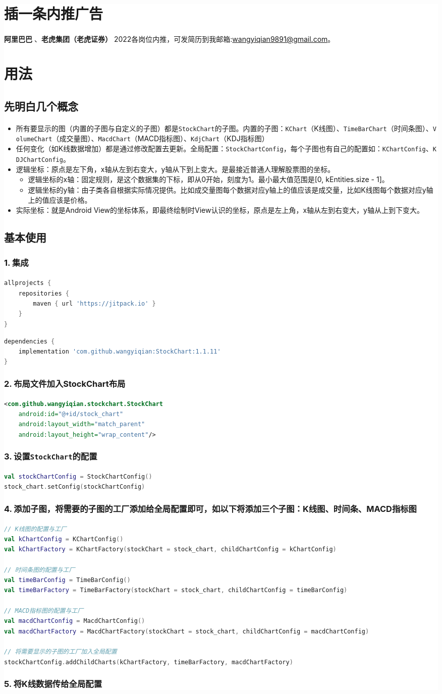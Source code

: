 # 插一条内推广告
**阿里巴巴** 、**老虎集团（老虎证券）** 2022各岗位内推，可发简历到我邮箱:wangyiqian9891@gmail.com。

# 用法
## 先明白几个概念
* 所有要显示的图（内置的子图与自定义的子图）都是`StockChart`的子图。内置的子图：`KChart`（K线图）、`TimeBarChart`（时间条图）、`VolumeChart`（成交量图）、`MacdChart`（MACD指标图）、`KdjChart`（KDJ指标图）
* 任何变化（如K线数据增加）都是通过修改配置去更新。全局配置：`StockChartConfig`，每个子图也有自己的配置如：`KChartConfig`、`KDJChartConfig`。
* 逻辑坐标：原点是左下角，x轴从左到右变大，y轴从下到上变大。是最接近普通人理解股票图的坐标。
    * 逻辑坐标的x轴：固定规则，是这个数据集的下标，即从0开始，刻度为1。最小最大值范围是[0, kEntities.size - 1]。
    * 逻辑坐标的y轴：由子类各自根据实际情况提供。比如成交量图每个数据对应y轴上的值应该是成交量，比如K线图每个数据对应y轴上的值应该是价格。
* 实际坐标：就是Android View的坐标体系，即最终绘制时View认识的坐标，原点是左上角，x轴从左到右变大，y轴从上到下变大。

## 基本使用
### 1. 集成
```groovy
allprojects {
    repositories {
        maven { url 'https://jitpack.io' }
    }
}
```
```groovy
dependencies {
    implementation 'com.github.wangyiqian:StockChart:1.1.11'
}
```
### 2. 布局文件加入StockChart布局
```xml
<com.github.wangyiqian.stockchart.StockChart
    android:id="@+id/stock_chart"
    android:layout_width="match_parent"
    android:layout_height="wrap_content"/>
```
### 3. 设置`StockChart`的配置
```kotlin
val stockChartConfig = StockChartConfig()
stock_chart.setConfig(stockChartConfig)
```
### 4. 添加子图，将需要的子图的工厂添加给全局配置即可，如以下将添加三个子图：K线图、时间条、MACD指标图
```kotlin
// K线图的配置与工厂
val kChartConfig = KChartConfig()
val kChartFactory = KChartFactory(stockChart = stock_chart, childChartConfig = kChartConfig)

// 时间条图的配置与工厂
val timeBarConfig = TimeBarConfig()
val timeBarFactory = TimeBarFactory(stockChart = stock_chart, childChartConfig = timeBarConfig)

// MACD指标图的配置与工厂
val macdChartConfig = MacdChartConfig()
val macdChartFactory = MacdChartFactory(stockChart = stock_chart, childChartConfig = macdChartConfig)

// 将需要显示的子图的工厂加入全局配置
stockChartConfig.addChildCharts(kChartFactory, timeBarFactory, macdChartFactory)
```
### 5. 将K线数据传给全局配置